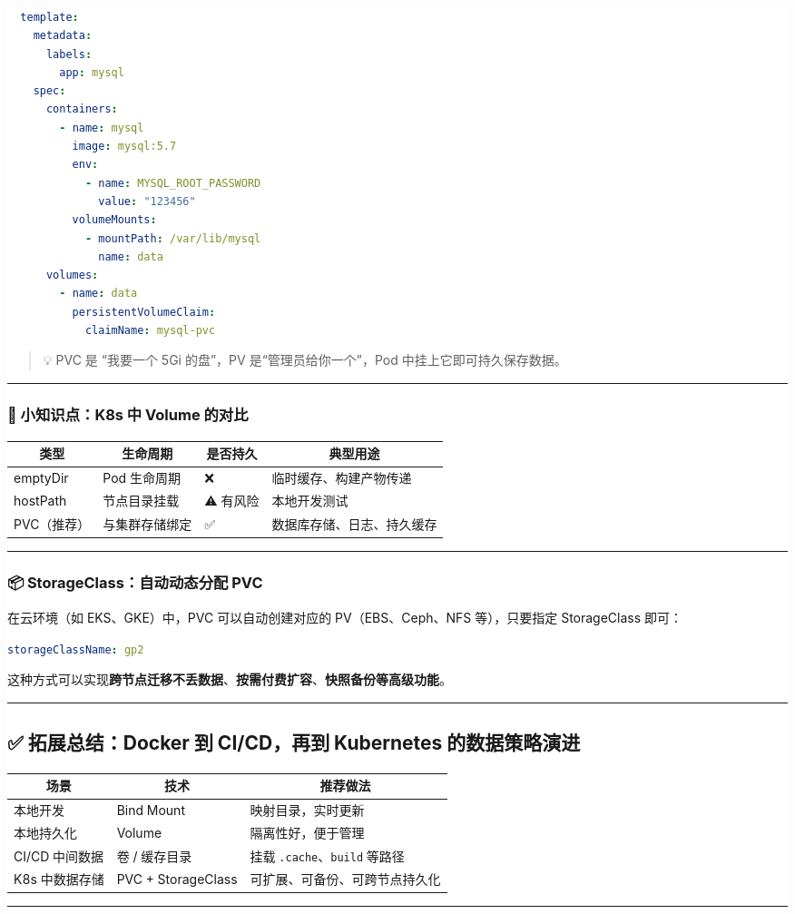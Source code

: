 ```yaml
  template:
    metadata:
      labels:
        app: mysql
    spec:
      containers:
        - name: mysql
          image: mysql:5.7
          env:
            - name: MYSQL_ROOT_PASSWORD
              value: "123456"
          volumeMounts:
            - mountPath: /var/lib/mysql
              name: data
      volumes:
        - name: data
          persistentVolumeClaim:
            claimName: mysql-pvc
```

> 💡 PVC 是 “我要一个 5Gi 的盘”，PV 是“管理员给你一个”，Pod 中挂上它即可持久保存数据。

---

### 🧠 小知识点：K8s 中 Volume 的对比

| 类型        | 生命周期       | 是否持久  | 典型用途                   |
| ----------- | -------------- | --------- | -------------------------- |
| emptyDir    | Pod 生命周期   | ❌        | 临时缓存、构建产物传递     |
| hostPath    | 节点目录挂载   | ⚠️ 有风险 | 本地开发测试               |
| PVC（推荐） | 与集群存储绑定 | ✅        | 数据库存储、日志、持久缓存 |

---

### 📦 StorageClass：自动动态分配 PVC

在云环境（如 EKS、GKE）中，PVC 可以自动创建对应的 PV（EBS、Ceph、NFS 等），只要指定 StorageClass 即可：

```yaml
storageClassName: gp2
```

这种方式可以实现**跨节点迁移不丢数据**、**按需付费扩容**、**快照备份等高级功能**。

---

## ✅ 拓展总结：Docker 到 CI/CD，再到 Kubernetes 的数据策略演进

| 场景           | 技术               | 推荐做法                       |
| -------------- | ------------------ | ------------------------------ |
| 本地开发       | Bind Mount         | 映射目录，实时更新             |
| 本地持久化     | Volume             | 隔离性好，便于管理             |
| CI/CD 中间数据 | 卷 / 缓存目录      | 挂载 `.cache`、`build` 等路径  |
| K8s 中数据存储 | PVC + StorageClass | 可扩展、可备份、可跨节点持久化 |

---